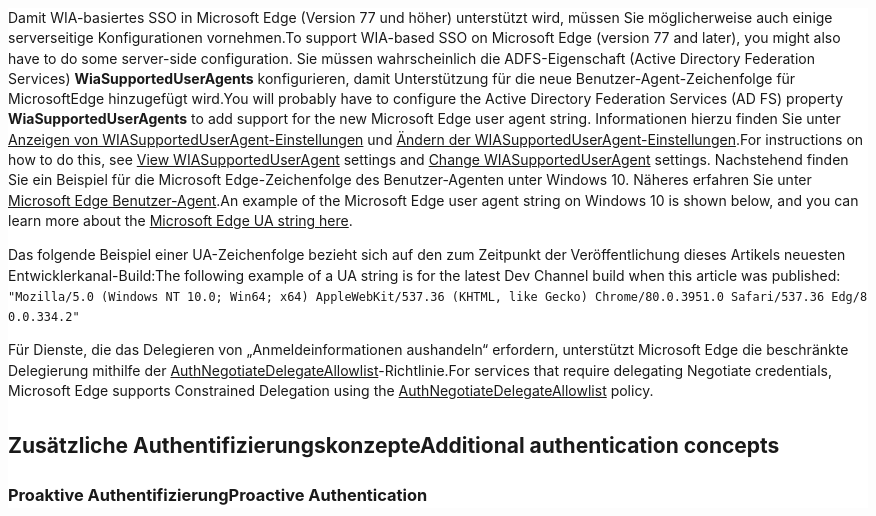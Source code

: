 <span data-ttu-id="f99b6-193">Damit WIA-basiertes SSO in Microsoft Edge (Version 77 und höher) unterstützt wird, müssen Sie möglicherweise auch einige serverseitige Konfigurationen vornehmen.</span><span class="sxs-lookup"><span data-stu-id="f99b6-193">To support WIA-based SSO on Microsoft Edge (version 77 and later), you might also have to do some server-side configuration.</span></span> <span data-ttu-id="f99b6-194">Sie müssen wahrscheinlich die ADFS-Eigenschaft (Active Directory Federation Services) **WiaSupportedUserAgents** konfigurieren, damit Unterstützung für die neue Benutzer-Agent-Zeichenfolge für MicrosoftEdge hinzugefügt wird.</span><span class="sxs-lookup"><span data-stu-id="f99b6-194">You will probably have to configure the Active Directory Federation Services (AD FS) property **WiaSupportedUserAgents** to add support for the new Microsoft Edge user agent string.</span></span> <span data-ttu-id="f99b6-195">Informationen hierzu finden Sie unter [Anzeigen von WIASupportedUserAgent-Einstellungen](/windows-server/identity/ad-fs/operations/configure-ad-fs-browser-wia#view-wiasupporteduseragent-settings) und [Ändern der WIASupportedUserAgent-Einstellungen](/windows-server/identity/ad-fs/operations/configure-ad-fs-browser-wia#change-wiasupporteduseragent-settings).</span><span class="sxs-lookup"><span data-stu-id="f99b6-195">For instructions on how to do this, see [View WIASupportedUserAgent](/windows-server/identity/ad-fs/operations/configure-ad-fs-browser-wia#view-wiasupporteduseragent-settings) settings and [Change WIASupportedUserAgent](/windows-server/identity/ad-fs/operations/configure-ad-fs-browser-wia#change-wiasupporteduseragent-settings) settings.</span></span> <span data-ttu-id="f99b6-196">Nachstehend finden Sie ein Beispiel für die Microsoft Edge-Zeichenfolge des Benutzer-Agenten unter Windows 10. Näheres erfahren Sie unter [Microsoft Edge Benutzer-Agent](/microsoft-edge/web-platform/user-agent-string).</span><span class="sxs-lookup"><span data-stu-id="f99b6-196">An example of the Microsoft Edge user agent string on Windows 10 is shown below, and you can learn more about the [Microsoft Edge UA string here](/microsoft-edge/web-platform/user-agent-string).</span></span> 

<span data-ttu-id="f99b6-197">Das folgende Beispiel einer UA-Zeichenfolge bezieht sich auf den zum Zeitpunkt der Veröffentlichung dieses Artikels neuesten Entwicklerkanal-Build:</span><span class="sxs-lookup"><span data-stu-id="f99b6-197">The following example of a UA string is for the latest Dev Channel build when this article was published:</span></span><br> `"Mozilla/5.0 (Windows NT 10.0; Win64; x64) AppleWebKit/537.36 (KHTML, like Gecko) Chrome/80.0.3951.0 Safari/537.36 Edg/80.0.334.2"`

<span data-ttu-id="f99b6-198">Für Dienste, die das Delegieren von „Anmeldeinformationen aushandeln“ erfordern, unterstützt Microsoft Edge die beschränkte Delegierung mithilfe der [AuthNegotiateDelegateAllowlist](./microsoft-edge-policies.md#authnegotiatedelegateallowlist)-Richtlinie.</span><span class="sxs-lookup"><span data-stu-id="f99b6-198">For services that require delegating Negotiate credentials, Microsoft Edge supports Constrained Delegation using the [AuthNegotiateDelegateAllowlist](./microsoft-edge-policies.md#authnegotiatedelegateallowlist) policy.</span></span>

## <a name="additional-authentication-concepts"></a><span data-ttu-id="f99b6-199">Zusätzliche Authentifizierungskonzepte</span><span class="sxs-lookup"><span data-stu-id="f99b6-199">Additional authentication concepts</span></span>

### <a name="proactive-authentication"></a><span data-ttu-id="f99b6-200">Proaktive Authentifizierung</span><span class="sxs-lookup"><span data-stu-id="f99b6-200">Proactive Authentication</span></span>
